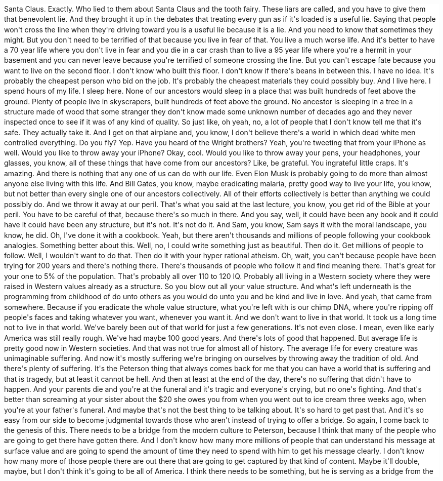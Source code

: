 Santa Claus. Exactly. Who lied to them about Santa Claus and the tooth fairy. These liars are called, and you have to give them that benevolent lie. And they brought it up in the debates that treating every gun as if it's loaded is a useful lie. Saying that people won't cross the line when they're driving toward you is a useful lie because it is a lie. And you need to know that sometimes they might. But you don't need to be terrified of that because you live in fear of that. You live a much worse life. And it's better to have a 70 year life where you don't live in fear and you die in a car crash than to live a 95 year life where you're a hermit in your basement and you can never leave because you're terrified of someone crossing the line. But you can't escape fate because you want to live on the second floor. I don't know who built this floor. I don't know if there's beans in between this. I have no idea. It's probably the cheapest person who bid on the job. It's probably the cheapest materials they could possibly buy. And I live here. I spend hours of my life. I sleep here. None of our ancestors would sleep in a place that was built hundreds of feet above the ground. Plenty of people live in skyscrapers, built hundreds of feet above the ground. No ancestor is sleeping in a tree in a structure made of wood that some stranger they don't know made some unknown number of decades ago and they never inspected once to see if it was of any kind of quality. So just like, oh yeah, no, a lot of people that I don't know tell me that it's safe. They actually take it. And I get on that airplane and, you know, I don't believe there's a world in which dead white men controlled everything. Do you fly? Yep. Have you heard of the Wright brothers? Yeah, you're tweeting that from your iPhone as well. Would you like to throw away your iPhone? Okay, cool. Would you like to throw away your pens, your headphones, your glasses, you know, all of these things that have come from our ancestors? Like, be grateful. You ingrateful little craps. It's amazing. And there is nothing that any one of us can do with our life. Even Elon Musk is probably going to do more than almost anyone else living with this life. And Bill Gates, you know, maybe eradicating malaria, pretty good way to live your life, you know, but not better than every single one of our ancestors collectively. All of their efforts collectively is better than anything we could possibly do. And we throw it away at our peril. That's what you said at the last lecture, you know, you get rid of the Bible at your peril. You have to be careful of that, because there's so much in there. And you say, well, it could have been any book and it could have it could have been any structure, but it's not. It's not do it. And Sam, you know, Sam says it with the moral landscape, you know, he did. Oh, I've done it with a cookbook. Yeah, but there aren't thousands and millions of people following your cookbook analogies. Something better about this. Well, no, I could write something just as beautiful. Then do it. Get millions of people to follow. Well, I wouldn't want to do that. Then do it with your hyper rational atheism. Oh, wait, you can't because people have been trying for 200 years and there's nothing there. There's thousands of people who follow it and find meaning there. That's great for your one to 5% of the population. That's probably all over 110 to 120 IQ. Probably all living in a Western society where they were raised in Western values already as a structure. So you blow out all your value structure. And what's left underneath is the programming from childhood of do unto others as you would do unto you and be kind and live in love. And yeah, that came from somewhere. Because if you eradicate the whole value structure, what you're left with is our chimp DNA, where you're ripping off people's faces and taking whatever you want, whenever you want it. And we don't want to live in that world. It took us a long time not to live in that world. We've barely been out of that world for just a few generations. It's not even close. I mean, even like early America was still really rough. We've had maybe 100 good years. And there's lots of good that happened. But average life is pretty good now in Western societies. And that was not true for almost all of history. The average life for every creature was unimaginable suffering. And now it's mostly suffering we're bringing on ourselves by throwing away the tradition of old. And there's plenty of suffering. It's the Peterson thing that always comes back for me that you can have a world that is suffering and that is tragedy, but at least it cannot be hell. And then at least at the end of the day, there's no suffering that didn't have to happen. And your parents die and you're at the funeral and it's tragic and everyone's crying, but no one's fighting. And that's better than screaming at your sister about the $20 she owes you from when you went out to ice cream three weeks ago, when you're at your father's funeral. And maybe that's not the best thing to be talking about. It's so hard to get past that. And it's so easy from our side to become judgmental towards those who aren't instead of trying to offer a bridge. So again, I come back to the genesis of this. There needs to be a bridge from the modern culture to Peterson, because I think that many of the people who are going to get there have gotten there. And I don't know how many more millions of people that can understand his message at surface value and are going to spend the amount of time they need to spend with him to get his message clearly. I don't know how many more of those people there are out there that are going to get captured by that kind of content. Maybe it'll double, maybe, but I don't think it's going to be all of America. I think there needs to be something, but he is serving as a bridge from the